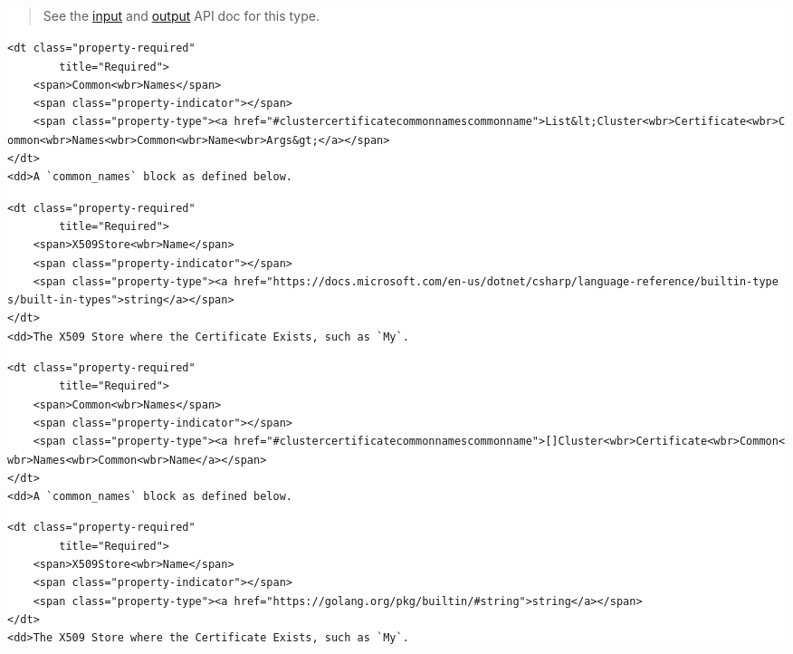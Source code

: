

> See the <a href="https://pkg.go.dev/github.com/pulumi/pulumi-azure/sdk/v3/go/azure/servicefabric?tab=doc#ClusterCertificateCommonNamesArgs">input</a> and <a href="https://pkg.go.dev/github.com/pulumi/pulumi-azure/sdk/v3/go/azure/servicefabric?tab=doc#ClusterCertificateCommonNamesOutput">output</a> API doc for this type.






<dl class="resources-properties">

    <dt class="property-required"
            title="Required">
        <span>Common<wbr>Names</span>
        <span class="property-indicator"></span>
        <span class="property-type"><a href="#clustercertificatecommonnamescommonname">List&lt;Cluster<wbr>Certificate<wbr>Common<wbr>Names<wbr>Common<wbr>Name<wbr>Args&gt;</a></span>
    </dt>
    <dd>A `common_names` block as defined below.
</dd>

    <dt class="property-required"
            title="Required">
        <span>X509Store<wbr>Name</span>
        <span class="property-indicator"></span>
        <span class="property-type"><a href="https://docs.microsoft.com/en-us/dotnet/csharp/language-reference/builtin-types/built-in-types">string</a></span>
    </dt>
    <dd>The X509 Store where the Certificate Exists, such as `My`.
</dd>

</dl>




<dl class="resources-properties">

    <dt class="property-required"
            title="Required">
        <span>Common<wbr>Names</span>
        <span class="property-indicator"></span>
        <span class="property-type"><a href="#clustercertificatecommonnamescommonname">[]Cluster<wbr>Certificate<wbr>Common<wbr>Names<wbr>Common<wbr>Name</a></span>
    </dt>
    <dd>A `common_names` block as defined below.
</dd>

    <dt class="property-required"
            title="Required">
        <span>X509Store<wbr>Name</span>
        <span class="property-indicator"></span>
        <span class="property-type"><a href="https://golang.org/pkg/builtin/#string">string</a></span>
    </dt>
    <dd>The X509 Store where the Certificate Exists, such as `My`.
</dd>
